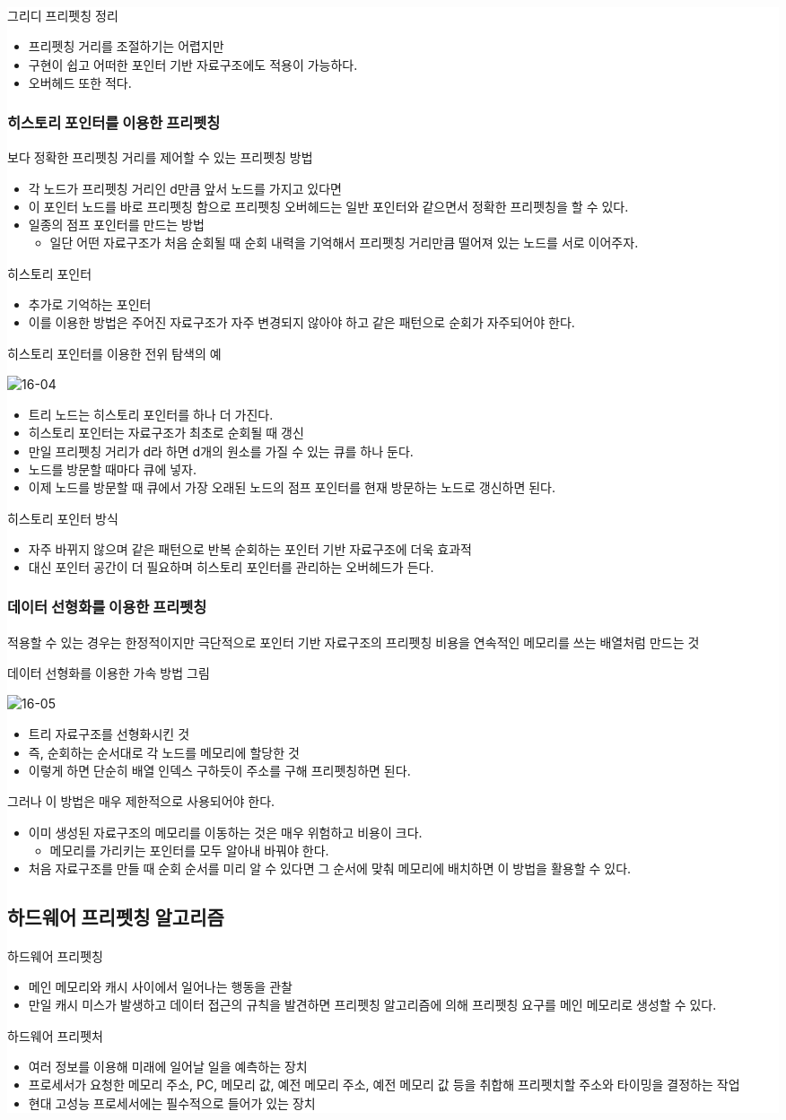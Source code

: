 그리디 프리펫칭 정리
* 프리펫칭 거리를 조절하기는 어렵지만
* 구현이 쉽고 어떠한 포인터 기반 자료구조에도 적용이 가능하다.
* 오버헤드 또한 적다.

### 히스토리 포인터를 이용한 프리펫칭
보다 정확한 프리펫칭 거리를 제어할 수 있는 프리펫칭 방법
* 각 노드가 프리펫칭 거리인 d만큼 앞서 노드를 가지고 있다면
* 이 포인터 노드를 바로 프리펫칭 함으로 프리펫칭 오버헤드는 일반 포인터와 같으면서 정확한 프리펫칭을 할 수 있다.
* 일종의 점프 포인터를 만드는 방법
  * 일단 어떤 자료구조가 처음 순회될 때 순회 내력을 기억해서 프리펫칭 거리만큼 떨어져 있는 노드를 서로 이어주자.

히스토리 포인터
* 추가로 기억하는 포인터
* 이를 이용한 방법은 주어진 자료구조가 자주 변경되지 않아야 하고 같은 패턴으로 순회가 자주되어야 한다.

히스토리 포인터를 이용한 전위 탐색의 예

![16-04](https://github.com/MyungHyun-Ahn/SystemProgramming/assets/78206106/8efac6ec-fbd6-4326-86c9-ba401d625e4a)
* 트리 노드는 히스토리 포인터를 하나 더 가진다.
* 히스토리 포인터는 자료구조가 최초로 순회될 때 갱신
* 만일 프리펫칭 거리가 d라 하면 d개의 원소를 가질 수 있는 큐를 하나 둔다.
* 노드를 방문할 때마다 큐에 넣자.
* 이제 노드를 방문할 때 큐에서 가장 오래된 노드의 점프 포인터를 현재 방문하는 노드로 갱신하면 된다.

히스토리 포인터 방식
* 자주 바뀌지 않으며 같은 패턴으로 반복 순회하는 포인터 기반 자료구조에 더욱 효과적
* 대신 포인터 공간이 더 필요하며 히스토리 포인터를 관리하는 오버헤드가 든다.

### 데이터 선형화를 이용한 프리펫칭
적용할 수 있는 경우는 한정적이지만 극단적으로 포인터 기반 자료구조의 프리펫칭 비용을 연속적인 메모리를 쓰는 배열처럼 만드는 것

데이터 선형화를 이용한 가속 방법 그림

![16-05](https://github.com/MyungHyun-Ahn/SystemProgramming/assets/78206106/347a6829-c385-498e-a48e-c176a3563653)
* 트리 자료구조를 선형화시킨 것
* 즉, 순회하는 순서대로 각 노드를 메모리에 할당한 것
* 이렇게 하면 단순히 배열 인덱스 구하듯이 주소를 구해 프리펫칭하면 된다.

그러나 이 방법은 매우 제한적으로 사용되어야 한다.
* 이미 생성된 자료구조의 메모리를 이동하는 것은 매우 위험하고 비용이 크다.
  * 메모리를 가리키는 포인터를 모두 알아내 바꿔야 한다.
* 처음 자료구조를 만들 때 순회 순서를 미리 알 수 있다면 그 순서에 맞춰 메모리에 배치하면 이 방법을 활용할 수 있다.

## 하드웨어 프리펫칭 알고리즘
하드웨어 프리펫칭
* 메인 메모리와 캐시 사이에서 일어나는 행동을 관찰
* 만일 캐시 미스가 발생하고 데이터 접근의 규칙을 발견하면 프리펫칭 알고리즘에 의해 프리펫칭 요구를 메인 메모리로 생성할 수 있다.

하드웨어 프리펫처
* 여러 정보를 이용해 미래에 일어날 일을 예측하는 장치
* 프로세서가 요청한 메모리 주소, PC, 메모리 값, 예전 메모리 주소, 예전 메모리 값 등을 취합해 프리펫치할 주소와 타이밍을 결정하는 작업
* 현대 고성능 프로세서에는 필수적으로 들어가 있는 장치

